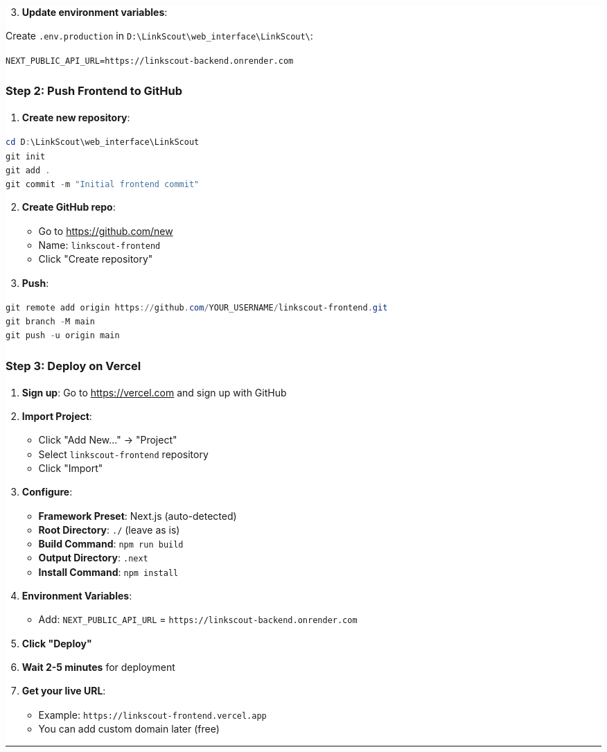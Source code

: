 3. **Update environment variables**:

Create `.env.production` in `D:\LinkScout\web_interface\LinkScout\`:
```env
NEXT_PUBLIC_API_URL=https://linkscout-backend.onrender.com
```

### Step 2: Push Frontend to GitHub

1. **Create new repository**:
```powershell
cd D:\LinkScout\web_interface\LinkScout
git init
git add .
git commit -m "Initial frontend commit"
```

2. **Create GitHub repo**:
   - Go to https://github.com/new
   - Name: `linkscout-frontend`
   - Click "Create repository"

3. **Push**:
```powershell
git remote add origin https://github.com/YOUR_USERNAME/linkscout-frontend.git
git branch -M main
git push -u origin main
```

### Step 3: Deploy on Vercel

1. **Sign up**: Go to https://vercel.com and sign up with GitHub

2. **Import Project**:
   - Click "Add New..." → "Project"
   - Select `linkscout-frontend` repository
   - Click "Import"

3. **Configure**:
   - **Framework Preset**: Next.js (auto-detected)
   - **Root Directory**: `./` (leave as is)
   - **Build Command**: `npm run build`
   - **Output Directory**: `.next`
   - **Install Command**: `npm install`

4. **Environment Variables**:
   - Add: `NEXT_PUBLIC_API_URL` = `https://linkscout-backend.onrender.com`

5. **Click "Deploy"**

6. **Wait 2-5 minutes** for deployment

7. **Get your live URL**:
   - Example: `https://linkscout-frontend.vercel.app`
   - You can add custom domain later (free)

---
